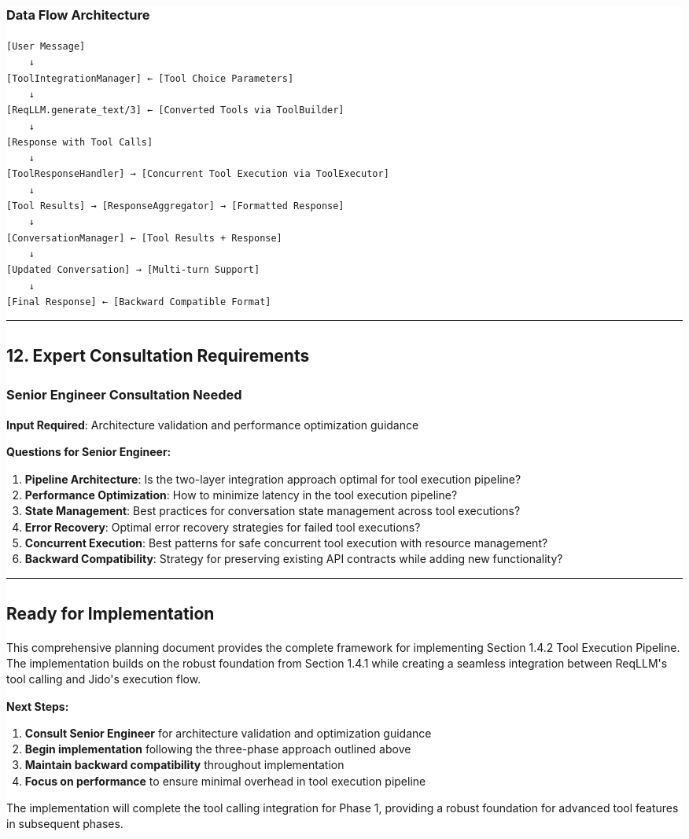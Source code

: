 ### Data Flow Architecture

```
[User Message]
    ↓
[ToolIntegrationManager] ← [Tool Choice Parameters]
    ↓
[ReqLLM.generate_text/3] ← [Converted Tools via ToolBuilder]
    ↓
[Response with Tool Calls]
    ↓
[ToolResponseHandler] → [Concurrent Tool Execution via ToolExecutor]
    ↓
[Tool Results] → [ResponseAggregator] → [Formatted Response]
    ↓
[ConversationManager] ← [Tool Results + Response]
    ↓
[Updated Conversation] → [Multi-turn Support]
    ↓
[Final Response] ← [Backward Compatible Format]
```

---

## 12. Expert Consultation Requirements

### Senior Engineer Consultation Needed

**Input Required**: Architecture validation and performance optimization guidance

**Questions for Senior Engineer:**
1. **Pipeline Architecture**: Is the two-layer integration approach optimal for tool execution pipeline?
2. **Performance Optimization**: How to minimize latency in the tool execution pipeline?
3. **State Management**: Best practices for conversation state management across tool executions?
4. **Error Recovery**: Optimal error recovery strategies for failed tool executions?
5. **Concurrent Execution**: Best patterns for safe concurrent tool execution with resource management?
6. **Backward Compatibility**: Strategy for preserving existing API contracts while adding new functionality?

---

## Ready for Implementation

This comprehensive planning document provides the complete framework for implementing Section 1.4.2 Tool Execution Pipeline. The implementation builds on the robust foundation from Section 1.4.1 while creating a seamless integration between ReqLLM's tool calling and Jido's execution flow.

**Next Steps:**
1. **Consult Senior Engineer** for architecture validation and optimization guidance
2. **Begin implementation** following the three-phase approach outlined above
3. **Maintain backward compatibility** throughout implementation
4. **Focus on performance** to ensure minimal overhead in tool execution pipeline

The implementation will complete the tool calling integration for Phase 1, providing a robust foundation for advanced tool features in subsequent phases.
